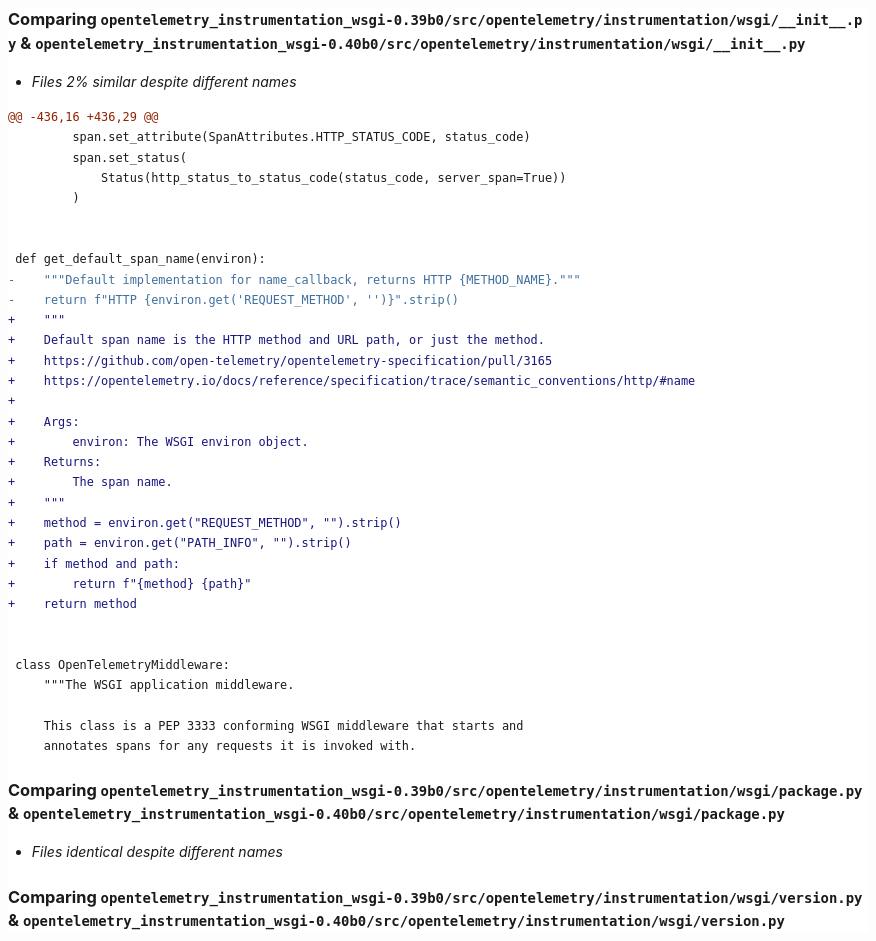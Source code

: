 ### Comparing `opentelemetry_instrumentation_wsgi-0.39b0/src/opentelemetry/instrumentation/wsgi/__init__.py` & `opentelemetry_instrumentation_wsgi-0.40b0/src/opentelemetry/instrumentation/wsgi/__init__.py`

 * *Files 2% similar despite different names*

```diff
@@ -436,16 +436,29 @@
         span.set_attribute(SpanAttributes.HTTP_STATUS_CODE, status_code)
         span.set_status(
             Status(http_status_to_status_code(status_code, server_span=True))
         )
 
 
 def get_default_span_name(environ):
-    """Default implementation for name_callback, returns HTTP {METHOD_NAME}."""
-    return f"HTTP {environ.get('REQUEST_METHOD', '')}".strip()
+    """
+    Default span name is the HTTP method and URL path, or just the method.
+    https://github.com/open-telemetry/opentelemetry-specification/pull/3165
+    https://opentelemetry.io/docs/reference/specification/trace/semantic_conventions/http/#name
+
+    Args:
+        environ: The WSGI environ object.
+    Returns:
+        The span name.
+    """
+    method = environ.get("REQUEST_METHOD", "").strip()
+    path = environ.get("PATH_INFO", "").strip()
+    if method and path:
+        return f"{method} {path}"
+    return method
 
 
 class OpenTelemetryMiddleware:
     """The WSGI application middleware.
 
     This class is a PEP 3333 conforming WSGI middleware that starts and
     annotates spans for any requests it is invoked with.
```

### Comparing `opentelemetry_instrumentation_wsgi-0.39b0/src/opentelemetry/instrumentation/wsgi/package.py` & `opentelemetry_instrumentation_wsgi-0.40b0/src/opentelemetry/instrumentation/wsgi/package.py`

 * *Files identical despite different names*

### Comparing `opentelemetry_instrumentation_wsgi-0.39b0/src/opentelemetry/instrumentation/wsgi/version.py` & `opentelemetry_instrumentation_wsgi-0.40b0/src/opentelemetry/instrumentation/wsgi/version.py`
